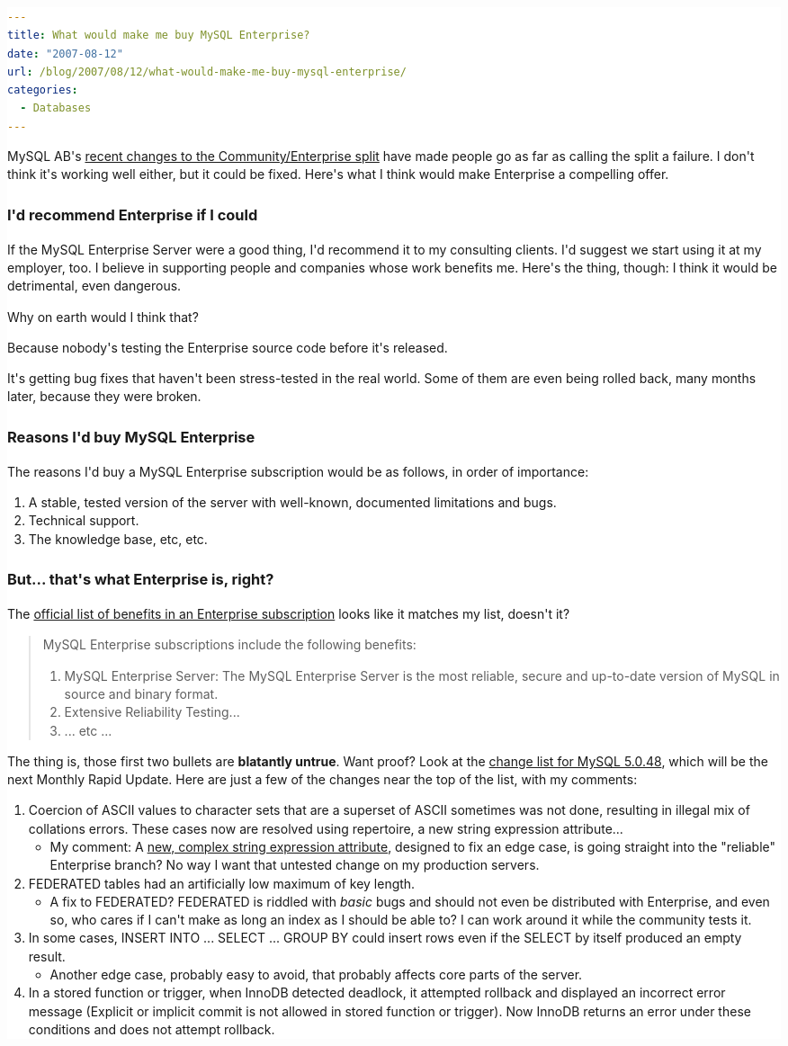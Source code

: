 ```yaml
---
title: What would make me buy MySQL Enterprise?
date: "2007-08-12"
url: /blog/2007/08/12/what-would-make-me-buy-mysql-enterprise/
categories:
  - Databases
---
```

MySQL AB's [recent changes to the Community/Enterprise split](http://www.planetmysql.org/kaj/?p=123) have made people go as far as calling the split a failure. I don't think it's working well either, but it could be fixed. Here's what I think would make Enterprise a compelling offer.

### I'd recommend Enterprise if I could

If the MySQL Enterprise Server were a good thing, I'd recommend it to my consulting clients. I'd suggest we start using it at my employer, too. I believe in supporting people and companies whose work benefits me. Here's the thing, though: I think it would be detrimental, even dangerous.

Why on earth would I think that?

Because nobody's testing the Enterprise source code before it's released.

It's getting bug fixes that haven't been stress-tested in the real world. Some of them are even being rolled back, many months later, because they were broken.

### Reasons I'd buy MySQL Enterprise

The reasons I'd buy a MySQL Enterprise subscription would be as follows, in order of importance:

1.  A stable, tested version of the server with well-known, documented limitations and bugs.
2.  Technical support.
3.  The knowledge base, etc, etc.

### But... that's what Enterprise is, right?

The [official list of benefits in an Enterprise subscription](http://www.mysql.com/products/enterprise/subscription_benefits.html) looks like it matches my list, doesn't it?

> MySQL Enterprise subscriptions include the following benefits:
> 
> 1. MySQL Enterprise Server: The MySQL Enterprise Server is the most reliable, secure and up-to-date version of MySQL in source and binary format.
> 1. Extensive Reliability Testing...
> 1. ... etc ...

The thing is, those first two bullets are **blatantly untrue**. Want proof? Look at the [change list for MySQL 5.0.48](http://dev.mysql.com/doc/refman/5.0/en/releasenotes-es-5-0-48.html), which will be the next Monthly Rapid Update. Here are just a few of the changes near the top of the list, with my comments:

1.  Coercion of ASCII values to character sets that are a superset of ASCII sometimes was not done, resulting in illegal mix of collations errors. These cases now are resolved using repertoire, a new string expression attribute... 
    *   My comment: A [new, complex string expression attribute](http://dev.mysql.com/doc/refman/5.0/en/charset-repertoire.html), designed to fix an edge case, is going straight into the "reliable" Enterprise branch? No way I want that untested change on my production servers.
2.  FEDERATED tables had an artificially low maximum of key length. 
    *   A fix to FEDERATED? FEDERATED is riddled with *basic* bugs and should not even be distributed with Enterprise, and even so, who cares if I can't make as long an index as I should be able to? I can work around it while the community tests it.
3.  In some cases, INSERT INTO ... SELECT ... GROUP BY could insert rows even if the SELECT by itself produced an empty result. 
    *   Another edge case, probably easy to avoid, that probably affects core parts of the server.
4.  In a stored function or trigger, when InnoDB detected deadlock, it attempted rollback and displayed an incorrect error message (Explicit or implicit commit is not allowed in stored function or trigger). Now InnoDB returns an error under these conditions and does not attempt rollback. 